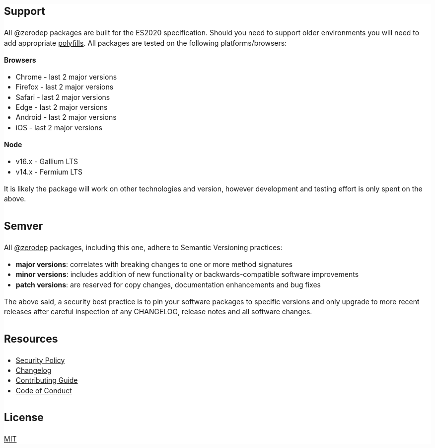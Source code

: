 ## Support

All @zerodep packages are built for the ES2020 specification. Should you need to support older environments you will need to add appropriate [polyfills](https://developer.mozilla.org/en-US/docs/Glossary/Polyfill). All packages are tested on the following platforms/browsers:

**Browsers**

- Chrome - last 2 major versions
- Firefox - last 2 major versions
- Safari - last 2 major versions
- Edge - last 2 major versions
- Android - last 2 major versions
- iOS - last 2 major versions

**Node**

- v16.x - Gallium LTS
- v14.x - Fermium LTS

It is likely the package will work on other technologies and version, however development and testing effort is only spent on the above.

## Semver

All [@zerodep](https://github.com/cdepage/zerodep) packages, including this one, adhere to Semantic Versioning practices:

- **major versions**: correlates with breaking changes to one or more method signatures
- **minor versions**: includes addition of new functionality or backwards-compatible software improvements
- **patch versions**: are reserved for copy changes, documentation enhancements and bug fixes

The above said, a security best practice is to pin your software packages to specific versions and only upgrade to more recent releases after careful inspection of any CHANGELOG, release notes and all software changes.

## Resources

- [Security Policy](https://github.com/cdepage/zerodep/blob/main/SECURITY.md)
- [Changelog](https://github.com/cdepage/zerodep/blob/main/packages/app/app/CHANGELOG.md)
- [Contributing Guide](https://github.com/cdepage/zerodep/blob/main/CONTRIBUTING.md)
- [Code of Conduct](https://github.com/cdepage/zerodep/blob/main/CODE_OF_CONDUCT.md)

## License

[MIT](https://github.com/cdepage/zerodep/blob/main/LICENSE)
